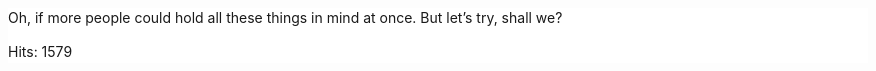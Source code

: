 Oh, if more people could hold all these things in mind at once. But let’s try, shall we?

Hits: 1579

[](https://www.addtoany.com/add_to/facebook?linkurl=https%3A%2F%2Fdothemath.ucsd.edu%2F2023%2F10%2Fcontext-is-king%2F&linkname=Context%20is%20King%21 "Facebook")[](https://www.addtoany.com/add_to/twitter?linkurl=https%3A%2F%2Fdothemath.ucsd.edu%2F2023%2F10%2Fcontext-is-king%2F&linkname=Context%20is%20King%21 "Twitter")[](https://www.addtoany.com/add_to/email?linkurl=https%3A%2F%2Fdothemath.ucsd.edu%2F2023%2F10%2Fcontext-is-king%2F&linkname=Context%20is%20King%21 "Email")[](https://www.addtoany.com/share)

